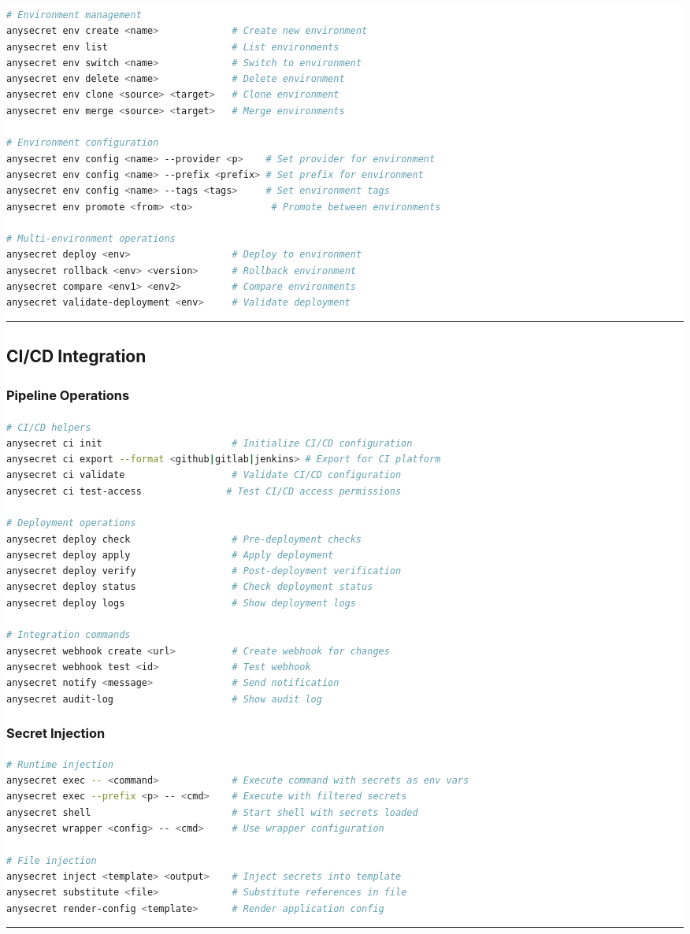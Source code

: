 ```bash
# Environment management
anysecret env create <name>             # Create new environment
anysecret env list                      # List environments
anysecret env switch <name>             # Switch to environment
anysecret env delete <name>             # Delete environment
anysecret env clone <source> <target>   # Clone environment
anysecret env merge <source> <target>   # Merge environments

# Environment configuration
anysecret env config <name> --provider <p>    # Set provider for environment
anysecret env config <name> --prefix <prefix> # Set prefix for environment
anysecret env config <name> --tags <tags>     # Set environment tags
anysecret env promote <from> <to>              # Promote between environments

# Multi-environment operations
anysecret deploy <env>                  # Deploy to environment
anysecret rollback <env> <version>      # Rollback environment
anysecret compare <env1> <env2>         # Compare environments
anysecret validate-deployment <env>     # Validate deployment
```

---

## CI/CD Integration

### Pipeline Operations

```bash
# CI/CD helpers
anysecret ci init                       # Initialize CI/CD configuration
anysecret ci export --format <github|gitlab|jenkins> # Export for CI platform
anysecret ci validate                   # Validate CI/CD configuration
anysecret ci test-access               # Test CI/CD access permissions

# Deployment operations
anysecret deploy check                  # Pre-deployment checks
anysecret deploy apply                  # Apply deployment
anysecret deploy verify                 # Post-deployment verification
anysecret deploy status                 # Check deployment status
anysecret deploy logs                   # Show deployment logs

# Integration commands
anysecret webhook create <url>          # Create webhook for changes
anysecret webhook test <id>             # Test webhook
anysecret notify <message>              # Send notification
anysecret audit-log                     # Show audit log
```

### Secret Injection

```bash
# Runtime injection
anysecret exec -- <command>             # Execute command with secrets as env vars
anysecret exec --prefix <p> -- <cmd>    # Execute with filtered secrets
anysecret shell                         # Start shell with secrets loaded
anysecret wrapper <config> -- <cmd>     # Use wrapper configuration

# File injection
anysecret inject <template> <output>    # Inject secrets into template
anysecret substitute <file>             # Substitute references in file
anysecret render-config <template>      # Render application config
```

---